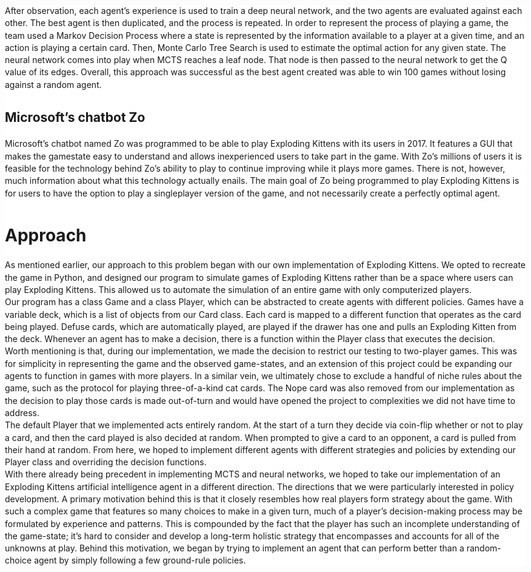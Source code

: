 After observation, each agent’s experience is used to train a deep neural network, and the two agents are evaluated against each other. The best agent is then duplicated, and the process is repeated. In order to represent the process of playing a game, the team used a Markov Decision Process where a state is represented by the information available to a player at a given time, and an action is playing a certain card. Then, Monte Carlo Tree Search is used to estimate the optimal action for any given state. The neural network comes into play when MCTS reaches a leaf node. That node is then passed to the neural network to get the Q value of its edges. Overall, this approach was successful as the best agent created was able to win 100 games without losing against a random agent. <br>
## Microsoft’s chatbot Zo 
Microsoft’s chatbot named Zo was programmed to be able to play Exploding Kittens with its users in 2017. It features a GUI that makes the gamestate easy to understand and allows inexperienced users to take part in the game. With Zo’s millions of users it is feasible for the technology behind Zo’s ability to play to continue improving while it plays more games. There is not, however, much information about what this technology actually enails. The main goal of Zo being programmed to play Exploding Kittens is for users to have the option to play a singleplayer version of the game, and not necessarily create a perfectly optimal agent. <br>

# Approach
As mentioned earlier, our approach to this problem began with our own implementation of Exploding Kittens. We opted to recreate the game in Python, and designed our program to simulate games of Exploding Kittens rather than be a space where users can play Exploding Kittens. This allowed us to automate the simulation of an entire game with only computerized players. <br>
Our program has a class Game and a class Player, which can be abstracted to create agents with different policies. Games have a variable deck, which is a list of objects from our Card class. Each card is mapped to a different function that operates as the card being played. Defuse cards, which are automatically played, are played if the drawer has one and pulls an Exploding Kitten from the deck. Whenever an agent has to make a decision, there is a function within the Player class that executes the decision. <br>
Worth mentioning is that, during our implementation, we made the decision to restrict our testing to two-player games. This was for simplicity in representing the game and the observed game-states, and an extension of this project could be expanding our agents to function in games with more players. In a similar vein, we ultimately chose to exclude a handful of niche rules about the game, such as the protocol for playing three-of-a-kind cat cards. The Nope card was also removed from our implementation as the decision to play those cards is made out-of-turn and would have opened the project to complexities we did not have time to address. <br>
The default Player that we implemented acts entirely random. At the start of a turn they decide via coin-flip whether or not to play a card, and then the card played is also decided at random. When prompted to give a card to an opponent, a card is pulled from their hand at random. From here, we hoped to implement different agents with different strategies and policies by extending our Player class and overriding the decision functions. <br>
With there already being precedent in implementing MCTS and neural networks, we hoped to take our implementation of an Exploding Kittens artificial intelligence agent in a different direction. The directions that we were particularly interested in policy development. A primary motivation behind this is that it closely resembles how real players form strategy about the game. With such a complex game that features so many choices to make in a given turn, much of a player’s decision-making process may be formulated by experience and patterns. This is compounded by the fact that the player has such an incomplete understanding of the game-state; it’s hard to consider and develop a long-term holistic strategy that encompasses and accounts for all of the unknowns at play. Behind this motivation, we began by trying to implement an agent that can perform better than a random-choice agent by simply following a few ground-rule policies. <br>
